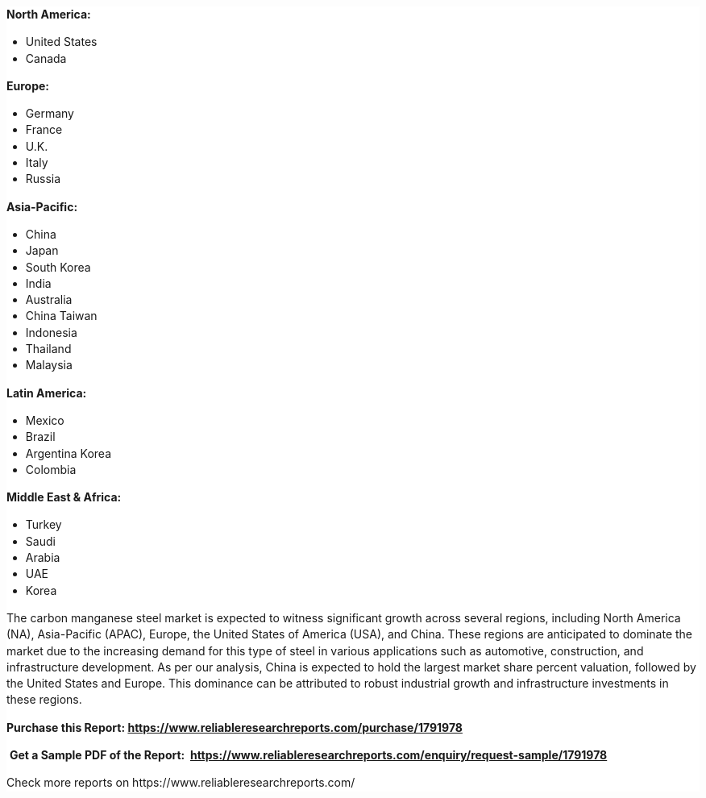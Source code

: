 <p>
    <p> <strong> North America: </strong>
        <ul>
            <li>United States</li>
            <li>Canada</li>
        </ul>
        </p> 
    <p> <strong> Europe: </strong>
        <ul>
            <li>Germany</li>
            <li>France</li>
            <li>U.K.</li>
            <li>Italy</li>
            <li>Russia</li>
        </ul>
        </p> 
    <p> <strong> Asia-Pacific: </strong>
        <ul>
            <li>China</li>
            <li>Japan</li>
            <li>South Korea</li>
            <li>India</li>
            <li>Australia</li>
            <li>China Taiwan</li>
            <li>Indonesia</li>
            <li>Thailand</li>
            <li>Malaysia</li>
        </ul>
        </p> 
    <p> <strong> Latin America: </strong>
        <ul>
            <li>Mexico</li>
            <li>Brazil</li>
            <li>Argentina Korea</li>
            <li>Colombia</li>
        </ul>
        </p> 
    <p> <strong> Middle East & Africa: </strong>
        <ul>
            <li>Turkey</li>
            <li>Saudi</li>
            <li>Arabia</li>
            <li>UAE</li>
            <li>Korea</li>
        </ul>
    </p>
    </p>
<p><p>The carbon manganese steel market is expected to witness significant growth across several regions, including North America (NA), Asia-Pacific (APAC), Europe, the United States of America (USA), and China. These regions are anticipated to dominate the market due to the increasing demand for this type of steel in various applications such as automotive, construction, and infrastructure development. As per our analysis, China is expected to hold the largest market share percent valuation, followed by the United States and Europe. This dominance can be attributed to robust industrial growth and infrastructure investments in these regions.</p></p>
<p><strong>Purchase this Report: <a href="https://www.reliableresearchreports.com/purchase/1791978">https://www.reliableresearchreports.com/purchase/1791978</a></strong></p>
<p>&nbsp;<strong>Get a Sample PDF of the Report:&nbsp;&nbsp;<a href="https://www.reliableresearchreports.com/enquiry/request-sample/1791978">https://www.reliableresearchreports.com/enquiry/request-sample/1791978</a></strong></p>
<p><strong></strong></p>
<p>Check more reports on https://www.reliableresearchreports.com/</p>